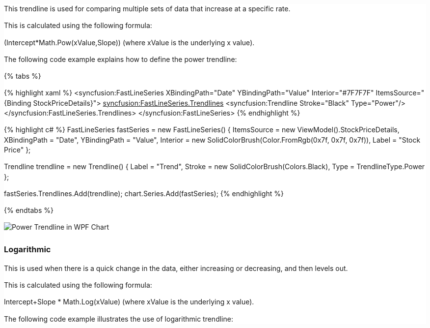 This trendline is used for comparing multiple sets of data that increase at a specific rate.

This is calculated using the following formula:

(Intercept*Math.Pow(xValue,Slope)) (where xValue is the underlying x value).

The following code example explains how to define the power trendline:

{% tabs %}

{% highlight xaml %}
<syncfusion:FastLineSeries XBindingPath="Date"
                          YBindingPath="Value" 
                          Interior="#7F7F7F"
                          ItemsSource="{Binding StockPriceDetails}">
    <syncfusion:FastLineSeries.Trendlines>
        <syncfusion:Trendline Stroke="Black" Type="Power"/>
    </syncfusion:FastLineSeries.Trendlines>
</syncfusion:FastLineSeries>
{% endhighlight %}

{% highlight c# %}
FastLineSeries fastSeries = new FastLineSeries()
{
    ItemsSource = new ViewModel().StockPriceDetails,
    XBindingPath = "Date",
    YBindingPath = "Value",
    Interior = new SolidColorBrush(Color.FromRgb(0x7f, 0x7f, 0x7f)),
    Label = "Stock Price"
};

Trendline trendline = new Trendline()
{
    Label = "Trend",
    Stroke = new SolidColorBrush(Colors.Black),
    Type = TrendlineType.Power
};

fastSeries.Trendlines.Add(trendline);
chart.Series.Add(fastSeries);
{% endhighlight %}

{% endtabs %}

![Power Trendline in WPF Chart](Trendlines_images/wpf-chart-power-trendline.png)

### Logarithmic

This is used when there is a quick change in the data, either increasing or decreasing, and then levels out.

This is calculated using the following formula:

Intercept+Slope * Math.Log(xValue) (where xValue is the underlying x value).

The following code example illustrates the use of logarithmic trendline:
